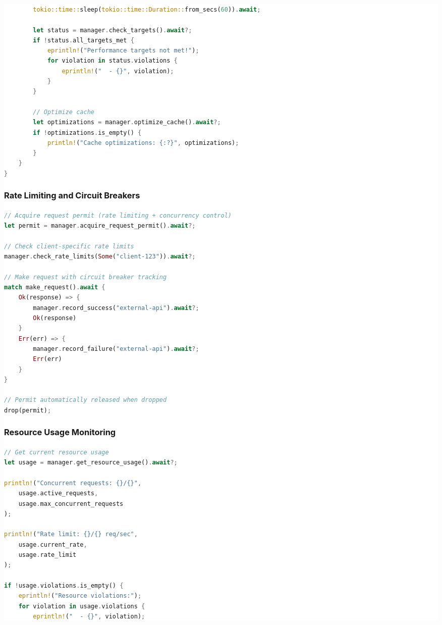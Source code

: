 ```rust
        tokio::time::sleep(tokio::time::Duration::from_secs(60)).await;

        let status = manager.check_targets().await?;
        if !status.all_targets_met {
            eprintln!("Performance targets not met!");
            for violation in status.violations {
                eprintln!("  - {}", violation);
            }
        }

        // Optimize cache
        let optimizations = manager.optimize_cache().await?;
        if !optimizations.is_empty() {
            println!("Cache optimizations: {:?}", optimizations);
        }
    }
}
```

### Rate Limiting and Circuit Breakers

```rust
// Acquire request permit (rate limiting + concurrency control)
let permit = manager.acquire_request_permit().await?;

// Check client-specific rate limits
manager.check_rate_limits(Some("client-123")).await?;

// Make request with circuit breaker tracking
match make_request().await {
    Ok(response) => {
        manager.record_success("external-api").await?;
        Ok(response)
    }
    Err(err) => {
        manager.record_failure("external-api").await?;
        Err(err)
    }
}

// Permit automatically released when dropped
drop(permit);
```

### Resource Usage Monitoring

```rust
// Get current resource usage
let usage = manager.get_resource_usage().await?;

println!("Concurrent requests: {}/{}",
    usage.active_requests,
    usage.max_concurrent_requests
);

println!("Rate limit: {}/{} req/sec",
    usage.current_rate,
    usage.rate_limit
);

if !usage.violations.is_empty() {
    eprintln!("Resource violations:");
    for violation in usage.violations {
        eprintln!("  - {}", violation);
```